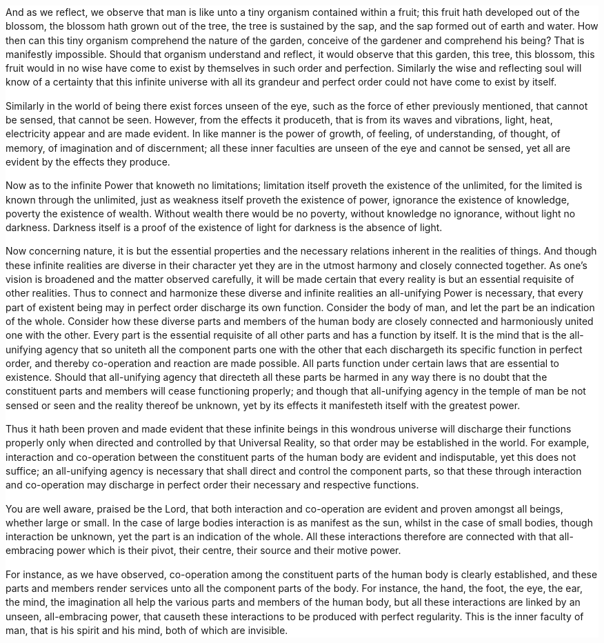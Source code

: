 And as we reflect, we observe that man is like unto a tiny organism contained within a fruit; this fruit hath developed out of the blossom, the blossom hath grown out of the tree, the tree is sustained by the sap, and the sap formed out of earth and water. How then can this tiny organism comprehend the nature of the garden, conceive of the gardener and comprehend his being? That is manifestly impossible. Should that organism understand and reflect, it would observe that this garden, this tree, this blossom, this fruit would in no wise have come to exist by themselves in such order and perfection. Similarly the wise and reflecting soul will know of a certainty that this infinite universe with all its grandeur and perfect order could not have come to exist by itself.

Similarly in the world of being there exist forces unseen of the eye, such as the force of ether previously mentioned, that cannot be sensed, that cannot be seen. However, from the effects it produceth, that is from its waves and vibrations, light, heat, electricity appear and are made evident. In like manner is the power of growth, of feeling, of understanding, of thought, of memory, of imagination and of discernment; all these inner faculties are unseen of the eye and cannot be sensed, yet all are evident by the effects they produce.

Now as to the infinite Power that knoweth no limitations; limitation itself proveth the existence of the unlimited, for the limited is known through the unlimited, just as weakness itself proveth the existence of power, ignorance the existence of knowledge, poverty the existence of wealth. Without wealth there would be no poverty, without knowledge no ignorance, without light no darkness. Darkness itself is a proof of the existence of light for darkness is the absence of light.

Now concerning nature, it is but the essential properties and the necessary relations inherent in the realities of things. And though these infinite realities are diverse in their character yet they are in the utmost harmony and closely connected together. As one’s vision is broadened and the matter observed carefully, it will be made certain that every reality is but an essential requisite of other realities. Thus to connect and harmonize these diverse and infinite realities an all-unifying Power is necessary, that every part of existent being may in perfect order discharge its own function. Consider the body of man, and let the part be an indication of the whole. Consider how these diverse parts and members of the human body are closely connected and harmoniously united one with the other. Every part is the essential requisite of all other parts and has a function by itself. It is the mind that is the all-unifying agency that so uniteth all the component parts one with the other that each dischargeth its specific function in perfect order, and thereby co-operation and reaction are made possible. All parts function under certain laws that are essential to existence. Should that all-unifying agency that directeth all these parts be harmed in any way there is no doubt that the constituent parts and members will cease functioning properly; and though that all-unifying agency in the temple of man be not sensed or seen and the reality thereof be unknown, yet by its effects it manifesteth itself with the greatest power.

Thus it hath been proven and made evident that these infinite beings in this wondrous universe will discharge their functions properly only when directed and controlled by that Universal Reality, so that order may be established in the world. For example, interaction and co-operation between the constituent parts of the human body are evident and indisputable, yet this does not suffice; an all-unifying agency is necessary that shall direct and control the component parts, so that these through interaction and co-operation may discharge in perfect order their necessary and respective functions.

You are well aware, praised be the Lord, that both interaction and co-operation are evident and proven amongst all beings, whether large or small. In the case of large bodies interaction is as manifest as the sun, whilst in the case of small bodies, though interaction be unknown, yet the part is an indication of the whole. All these interactions therefore are connected with that all-embracing power which is their pivot, their centre, their source and their motive power.

For instance, as we have observed, co-operation among the constituent parts of the human body is clearly established, and these parts and members render services unto all the component parts of the body. For instance, the hand, the foot, the eye, the ear, the mind, the imagination all help the various parts and members of the human body, but all these interactions are linked by an unseen, all-embracing power, that causeth these interactions to be produced with perfect regularity. This is the inner faculty of man, that is his spirit and his mind, both of which are invisible.
